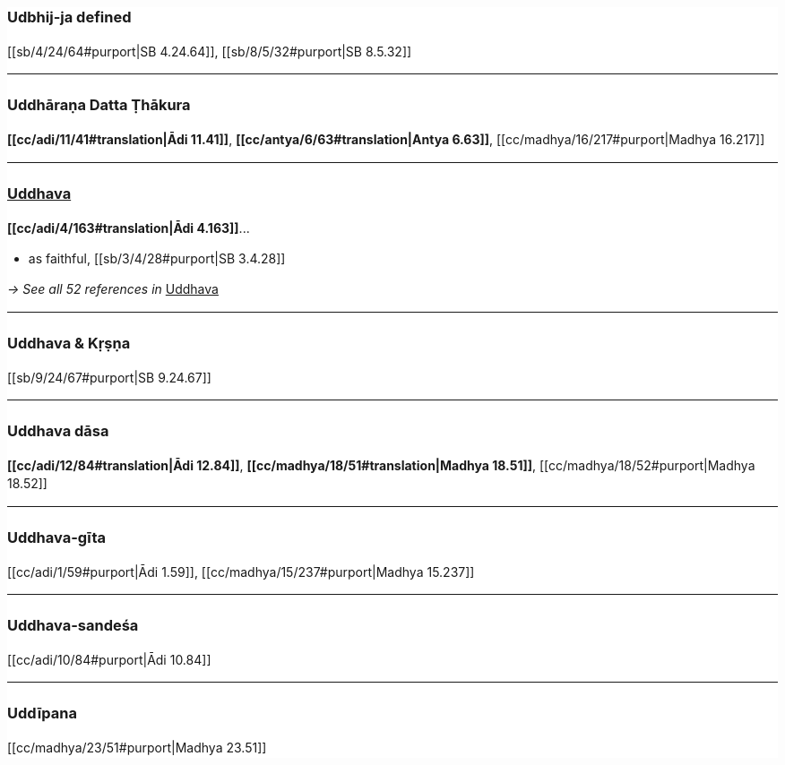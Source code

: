 
### Udbhij-ja defined

[[sb/4/24/64#purport|SB 4.24.64]], [[sb/8/5/32#purport|SB 8.5.32]]


---

### Uddhāraṇa Datta Ṭhākura

**[[cc/adi/11/41#translation|Ādi 11.41]]**, **[[cc/antya/6/63#translation|Antya 6.63]]**, [[cc/madhya/16/217#purport|Madhya 16.217]]


---

### [Uddhava](../entries/uddhava.md)

**[[cc/adi/4/163#translation|Ādi 4.163]]**...

* as faithful, [[sb/3/4/28#purport|SB 3.4.28]]

*→ See all 52 references in* [Uddhava](../entries/uddhava.md)

---

### Uddhava & Kṛṣṇa

[[sb/9/24/67#purport|SB 9.24.67]]


---

### Uddhava dāsa

**[[cc/adi/12/84#translation|Ādi 12.84]]**, **[[cc/madhya/18/51#translation|Madhya 18.51]]**, [[cc/madhya/18/52#purport|Madhya 18.52]]


---

### Uddhava-gīta

[[cc/adi/1/59#purport|Ādi 1.59]], [[cc/madhya/15/237#purport|Madhya 15.237]]


---

### Uddhava-sandeśa

[[cc/adi/10/84#purport|Ādi 10.84]]


---

### Uddīpana

[[cc/madhya/23/51#purport|Madhya 23.51]]
